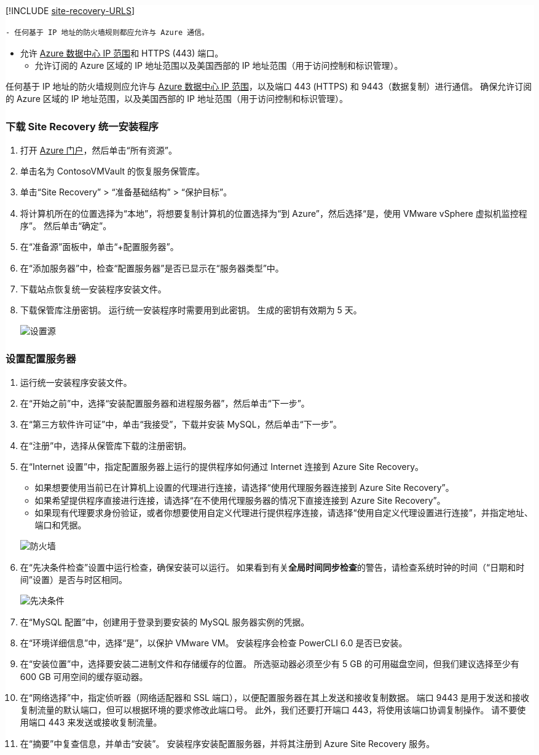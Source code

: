    [!INCLUDE [site-recovery-URLS](../../includes/site-recovery-URLS.md)]
    
    - 任何基于 IP 地址的防火墙规则都应允许与 Azure 通信。

- 允许 [Azure 数据中心 IP 范围](https://www.microsoft.com/download/confirmation.aspx?id=41653)和 HTTPS (443) 端口。
    - 允许订阅的 Azure 区域的 IP 地址范围以及美国西部的 IP 地址范围（用于访问控制和标识管理）。

任何基于 IP 地址的防火墙规则应允许与 [Azure 数据中心 IP 范围](https://www.microsoft.com/download/confirmation.aspx?id=41653)，以及端口 443 (HTTPS) 和 9443（数据复制）进行通信。 确保允许订阅的 Azure 区域的 IP 地址范围，以及美国西部的 IP 地址范围（用于访问控制和标识管理）。

### <a name="download-the-site-recovery-unified-setup"></a>下载 Site Recovery 统一安装程序

1. 打开 [Azure 门户](https://portal.azure.com)，然后单击“所有资源”。
2. 单击名为 ContosoVMVault 的恢复服务保管库。
3. 单击“Site Recovery” > “准备基础结构” > “保护目标”。
4. 将计算机所在的位置选择为“本地”，将想要复制计算机的位置选择为“到 Azure”，然后选择“是，使用 VMware vSphere 虚拟机监控程序”。 然后单击“确定”。
5. 在“准备源”面板中，单击“+配置服务器”。
6. 在“添加服务器”中，检查“配置服务器”是否已显示在“服务器类型”中。
7. 下载站点恢复统一安装程序安装文件。
8. 下载保管库注册密钥。 运行统一安装程序时需要用到此密钥。 生成的密钥有效期为 5 天。

   ![设置源](./media/tutorial-vmware-to-azure/source-settings.png)

### <a name="set-up-the-configuration-server"></a>设置配置服务器

1. 运行统一安装程序安装文件。
2. 在“开始之前”中，选择“安装配置服务器和进程服务器”，然后单击“下一步”。

3. 在“第三方软件许可证”中，单击“我接受”，下载并安装 MySQL，然后单击“下一步”。

4. 在“注册”中，选择从保管库下载的注册密钥。

5. 在“Internet 设置”中，指定配置服务器上运行的提供程序如何通过 Internet 连接到 Azure Site Recovery。

   - 如果想要使用当前已在计算机上设置的代理进行连接，请选择“使用代理服务器连接到 Azure Site Recovery”。
   - 如果希望提供程序直接进行连接，请选择“在不使用代理服务器的情况下直接连接到 Azure Site Recovery”。
   - 如果现有代理要求身份验证，或者你想要使用自定义代理进行提供程序连接，请选择“使用自定义代理设置进行连接”，并指定地址、端口和凭据。

   ![防火墙](./media/tutorial-vmware-to-azure/combined-wiz4.png)

6. 在“先决条件检查”设置中运行检查，确保安装可以运行。 如果看到有关**全局时间同步检查**的警告，请检查系统时钟的时间（“日期和时间”设置）是否与时区相同。

   ![先决条件](./media/tutorial-vmware-to-azure/combined-wiz5.png)

7. 在“MySQL 配置”中，创建用于登录到要安装的 MySQL 服务器实例的凭据。

8. 在“环境详细信息”中，选择“是”，以保护 VMware VM。 安装程序会检查 PowerCLI 6.0 是否已安装。

9. 在“安装位置”中，选择要安装二进制文件和存储缓存的位置。 所选驱动器必须至少有 5 GB 的可用磁盘空间，但我们建议选择至少有 600 GB 可用空间的缓存驱动器。

10. 在“网络选择”中，指定侦听器（网络适配器和 SSL 端口），以便配置服务器在其上发送和接收复制数据。 端口 9443 是用于发送和接收复制流量的默认端口，但可以根据环境的要求修改此端口号。 此外，我们还要打开端口 443，将使用该端口协调复制操作。 请不要使用端口 443 来发送或接收复制流量。

11. 在“摘要”中复查信息，并单击“安装”。 安装程序安装配置服务器，并将其注册到 Azure Site Recovery 服务。
